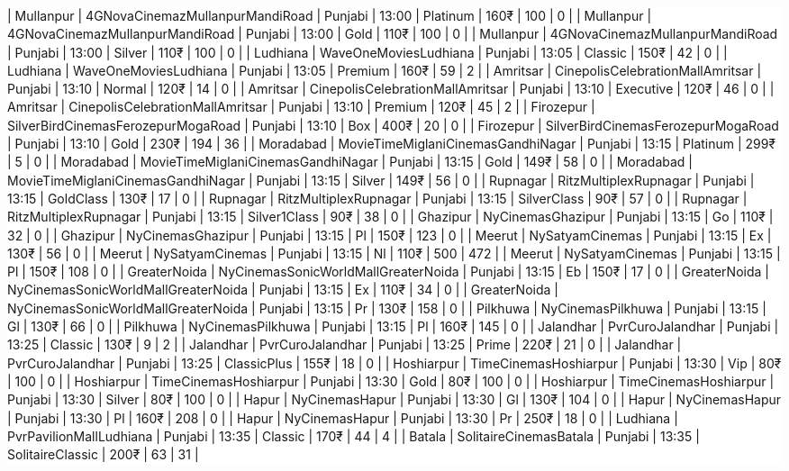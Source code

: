 | Mullanpur             | 4GNovaCinemazMullanpurMandiRoad        | Punjabi  | 13:00 | Platinum         |  160₹ |      100 |      0 |
| Mullanpur             | 4GNovaCinemazMullanpurMandiRoad        | Punjabi  | 13:00 | Gold             |  110₹ |      100 |      0 |
| Mullanpur             | 4GNovaCinemazMullanpurMandiRoad        | Punjabi  | 13:00 | Silver           |  110₹ |      100 |      0 |
| Ludhiana              | WaveOneMoviesLudhiana                  | Punjabi  | 13:05 | Classic          |  150₹ |       42 |      0 |
| Ludhiana              | WaveOneMoviesLudhiana                  | Punjabi  | 13:05 | Premium          |  160₹ |       59 |      2 |
| Amritsar              | CinepolisCelebrationMallAmritsar       | Punjabi  | 13:10 | Normal           |  120₹ |       14 |      0 |
| Amritsar              | CinepolisCelebrationMallAmritsar       | Punjabi  | 13:10 | Executive        |  120₹ |       46 |      0 |
| Amritsar              | CinepolisCelebrationMallAmritsar       | Punjabi  | 13:10 | Premium          |  120₹ |       45 |      2 |
| Firozepur             | SilverBirdCinemasFerozepurMogaRoad     | Punjabi  | 13:10 | Box              |  400₹ |       20 |      0 |
| Firozepur             | SilverBirdCinemasFerozepurMogaRoad     | Punjabi  | 13:10 | Gold             |  230₹ |      194 |     36 |
| Moradabad             | MovieTimeMiglaniCinemasGandhiNagar     | Punjabi  | 13:15 | Platinum         |  299₹ |        5 |      0 |
| Moradabad             | MovieTimeMiglaniCinemasGandhiNagar     | Punjabi  | 13:15 | Gold             |  149₹ |       58 |      0 |
| Moradabad             | MovieTimeMiglaniCinemasGandhiNagar     | Punjabi  | 13:15 | Silver           |  149₹ |       56 |      0 |
| Rupnagar              | RitzMultiplexRupnagar                  | Punjabi  | 13:15 | GoldClass        |  130₹ |       17 |      0 |
| Rupnagar              | RitzMultiplexRupnagar                  | Punjabi  | 13:15 | SilverClass      |   90₹ |       57 |      0 |
| Rupnagar              | RitzMultiplexRupnagar                  | Punjabi  | 13:15 | Silver1Class     |   90₹ |       38 |      0 |
| Ghazipur              | NyCinemasGhazipur                      | Punjabi  | 13:15 | Go               |  110₹ |       32 |      0 |
| Ghazipur              | NyCinemasGhazipur                      | Punjabi  | 13:15 | Pl               |  150₹ |      123 |      0 |
| Meerut                | NySatyamCinemas                        | Punjabi  | 13:15 | Ex               |  130₹ |       56 |      0 |
| Meerut                | NySatyamCinemas                        | Punjabi  | 13:15 | Nl               |  110₹ |      500 |    472 |
| Meerut                | NySatyamCinemas                        | Punjabi  | 13:15 | Pl               |  150₹ |      108 |      0 |
| GreaterNoida          | NyCinemasSonicWorldMallGreaterNoida    | Punjabi  | 13:15 | Eb               |  150₹ |       17 |      0 |
| GreaterNoida          | NyCinemasSonicWorldMallGreaterNoida    | Punjabi  | 13:15 | Ex               |  110₹ |       34 |      0 |
| GreaterNoida          | NyCinemasSonicWorldMallGreaterNoida    | Punjabi  | 13:15 | Pr               |  130₹ |      158 |      0 |
| Pilkhuwa              | NyCinemasPilkhuwa                      | Punjabi  | 13:15 | Gl               |  130₹ |       66 |      0 |
| Pilkhuwa              | NyCinemasPilkhuwa                      | Punjabi  | 13:15 | Pl               |  160₹ |      145 |      0 |
| Jalandhar             | PvrCuroJalandhar                       | Punjabi  | 13:25 | Classic          |  130₹ |        9 |      2 |
| Jalandhar             | PvrCuroJalandhar                       | Punjabi  | 13:25 | Prime            |  220₹ |       21 |      0 |
| Jalandhar             | PvrCuroJalandhar                       | Punjabi  | 13:25 | ClassicPlus      |  155₹ |       18 |      0 |
| Hoshiarpur            | TimeCinemasHoshiarpur                  | Punjabi  | 13:30 | Vip              |   80₹ |      100 |      0 |
| Hoshiarpur            | TimeCinemasHoshiarpur                  | Punjabi  | 13:30 | Gold             |   80₹ |      100 |      0 |
| Hoshiarpur            | TimeCinemasHoshiarpur                  | Punjabi  | 13:30 | Silver           |   80₹ |      100 |      0 |
| Hapur                 | NyCinemasHapur                         | Punjabi  | 13:30 | Gl               |  130₹ |      104 |      0 |
| Hapur                 | NyCinemasHapur                         | Punjabi  | 13:30 | Pl               |  160₹ |      208 |      0 |
| Hapur                 | NyCinemasHapur                         | Punjabi  | 13:30 | Pr               |  250₹ |       18 |      0 |
| Ludhiana              | PvrPavilionMallLudhiana                | Punjabi  | 13:35 | Classic          |  170₹ |       44 |      4 |
| Batala                | SolitaireCinemasBatala                 | Punjabi  | 13:35 | SolitaireClassic |  200₹ |       63 |     31 |